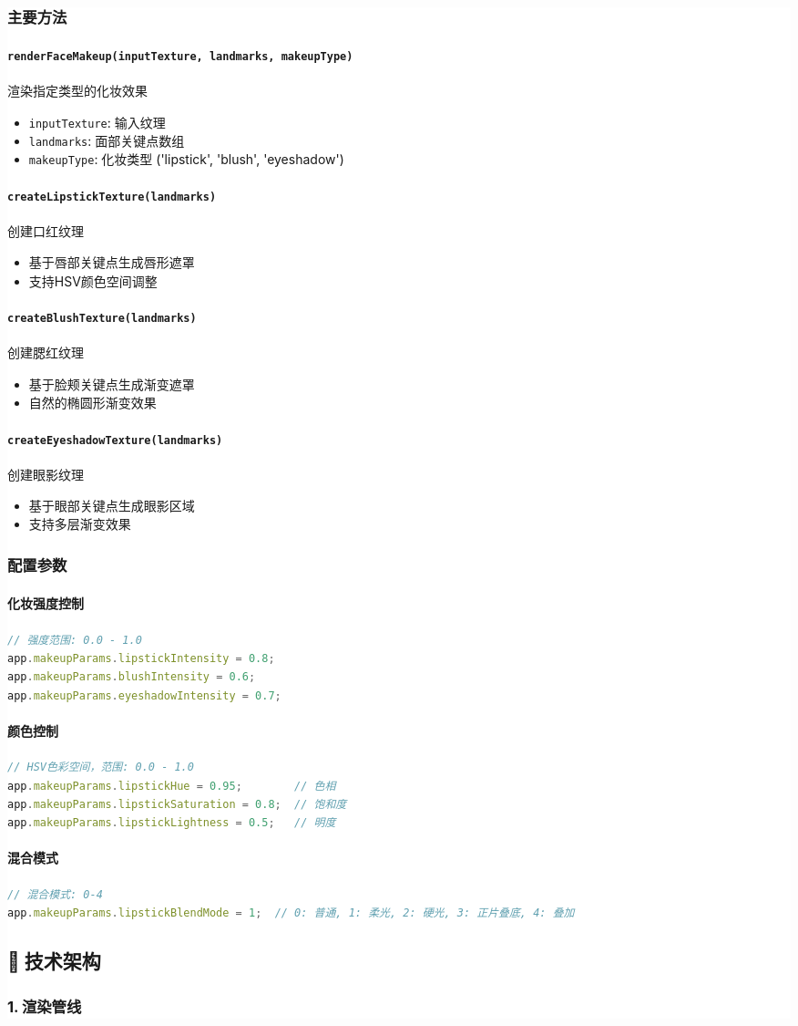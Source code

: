 ### 主要方法

#### `renderFaceMakeup(inputTexture, landmarks, makeupType)`
渲染指定类型的化妆效果
- `inputTexture`: 输入纹理
- `landmarks`: 面部关键点数组
- `makeupType`: 化妆类型 ('lipstick', 'blush', 'eyeshadow')

#### `createLipstickTexture(landmarks)`
创建口红纹理
- 基于唇部关键点生成唇形遮罩
- 支持HSV颜色空间调整

#### `createBlushTexture(landmarks)`
创建腮红纹理
- 基于脸颊关键点生成渐变遮罩
- 自然的椭圆形渐变效果

#### `createEyeshadowTexture(landmarks)`
创建眼影纹理
- 基于眼部关键点生成眼影区域
- 支持多层渐变效果

### 配置参数

#### 化妆强度控制
```javascript
// 强度范围: 0.0 - 1.0
app.makeupParams.lipstickIntensity = 0.8;
app.makeupParams.blushIntensity = 0.6;
app.makeupParams.eyeshadowIntensity = 0.7;
```

#### 颜色控制
```javascript
// HSV色彩空间，范围: 0.0 - 1.0
app.makeupParams.lipstickHue = 0.95;        // 色相
app.makeupParams.lipstickSaturation = 0.8;  // 饱和度
app.makeupParams.lipstickLightness = 0.5;   // 明度
```

#### 混合模式
```javascript
// 混合模式: 0-4
app.makeupParams.lipstickBlendMode = 1;  // 0: 普通, 1: 柔光, 2: 硬光, 3: 正片叠底, 4: 叠加
```

## 🔧 技术架构

### 1. 渲染管线
